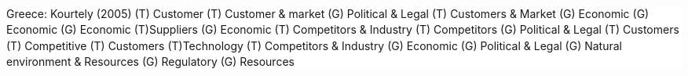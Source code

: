 <th>Greece: Kourtely (2005)</th>

</tr>

<tr>

<td>(T) Customer</td>

<td>(T) Customer & market</td>

<td>(G) Political & Legal</td>

<td>(T) Customers & Market</td>

<td>(G) Economic</td>

</tr>

<tr>

<td>(G) Economic</td>

<td>(G) Economic</td>

<td>(T)Suppliers</td>

<td>(G) Economic</td>

<td>(T) Competitors & Industry</td>

</tr>

<tr>

<td>(T) Competitors</td>

<td>(G) Political & Legal</td>

<td>(T) Customers</td>

<td>(T) Competitive</td>

<td>(T) Customers</td>

</tr>

<tr>

<td>(T)Technology</td>

<td>(T) Competitors & Industry</td>

<td>(G) Economic</td>

<td>(G) Political & Legal</td>

<td>(G) Natural environment & Resources</td>

</tr>

<tr>

<td>(G) Regulatory</td>

<td>(G) Resources</td>
